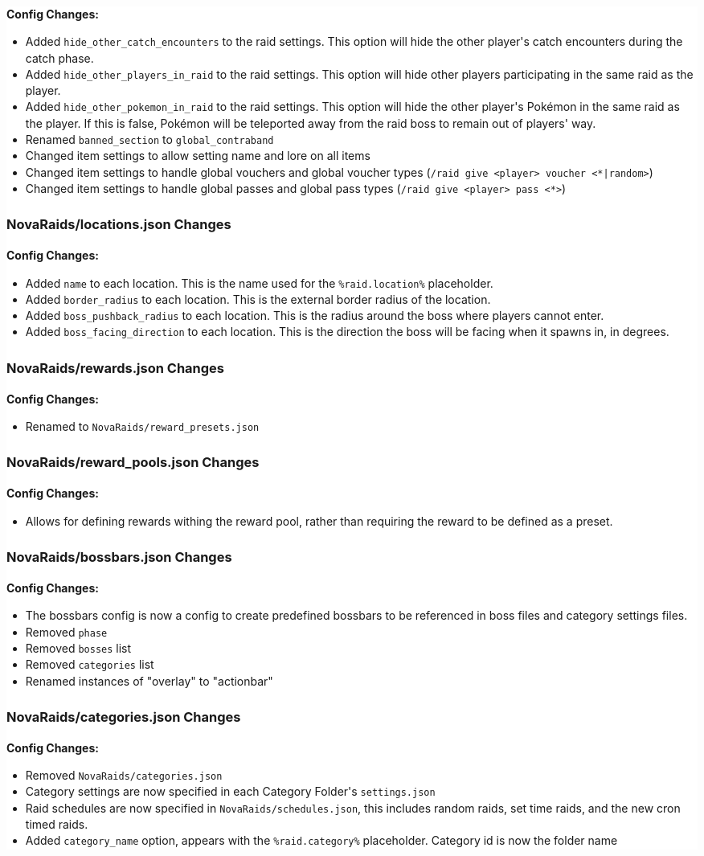**Config Changes:**
- Added `hide_other_catch_encounters` to the raid settings. This option will hide the other player's catch encounters during the catch phase.
- Added `hide_other_players_in_raid` to the raid settings. This option will hide other players participating in the same raid as the player.
- Added `hide_other_pokemon_in_raid` to the raid settings. This option will hide the other player's Pokémon in the same raid as the player. If this is false, Pokémon will be teleported away from the raid boss to remain out of players' way.
- Renamed `banned_section` to `global_contraband`
- Changed item settings to allow setting name and lore on all items
- Changed item settings to handle global vouchers and global voucher types (`/raid give <player> voucher <*|random>`)
- Changed item settings to handle global passes and global pass types (`/raid give <player> pass <*>`)

### NovaRaids/locations.json Changes
**Config Changes:**
- Added `name` to each location. This is the name used for the `%raid.location%` placeholder.
- Added `border_radius` to each location. This is the external border radius of the location.
- Added `boss_pushback_radius` to each location. This is the radius around the boss where players cannot enter.
- Added `boss_facing_direction` to each location. This is the direction the boss will be facing when it spawns in, in degrees.

### NovaRaids/rewards.json Changes
**Config Changes:**
- Renamed to `NovaRaids/reward_presets.json`

### NovaRaids/reward_pools.json Changes
**Config Changes:**
- Allows for defining rewards withing the reward pool, rather than requiring the reward to be defined as a preset.

### NovaRaids/bossbars.json Changes
**Config Changes:**
- The bossbars config is now a config to create predefined bossbars to be referenced in boss files and category settings files.
- Removed `phase`
- Removed `bosses` list
- Removed `categories` list
- Renamed instances of "overlay" to "actionbar"

### NovaRaids/categories.json Changes
**Config Changes:**
- Removed `NovaRaids/categories.json`
- Category settings are now specified in each Category Folder's `settings.json`
- Raid schedules are now specified in `NovaRaids/schedules.json`, this includes random raids, set time raids, and the new cron timed raids.
- Added `category_name` option, appears with the `%raid.category%` placeholder. Category id is now the folder name
